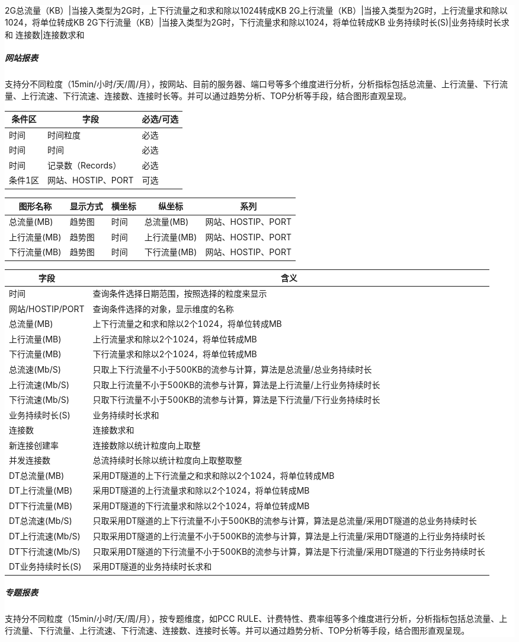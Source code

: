 2G总流量（KB）|当接入类型为2G时，上下行流量之和求和除以1024转成KB
2G上行流量（KB）|当接入类型为2G时，上行流量求和除以1024，将单位转成KB
2G下行流量（KB）|当接入类型为2G时，下行流量求和除以1024，将单位转成KB
业务持续时长(S)|业务持续时长求和
连接数|连接数求和


##### 网站报表 


支持分不同粒度（15min/小时/天/周/月），按网站、目前的服务器、端口号等多个维度进行分析，分析指标包括总流量、上行流量、下行流量、上行流速、下行流速、连接数、连接时长等。并可以通过趋势分析、TOP分析等手段，结合图形直观呈现。 


条件区|字段|必选/可选
---|---|---
时间|时间粒度|必选
时间|时间|必选
时间|记录数（Records）|必选
条件1区|网站、HOSTIP、PORT|可选


图形名称|显示方式|横坐标|纵坐标|系列
---|---|---|---|---
总流量(MB)|趋势图|时间|总流量(MB)|网站、HOSTIP、PORT
上行流量(MB)|趋势图|时间|上行流量(MB)|网站、HOSTIP、PORT
下行流量(MB)|趋势图|时间|下行流量(MB)|网站、HOSTIP、PORT


字段|含义
---|---
时间|查询条件选择日期范围，按照选择的粒度来显示
网站/HOSTIP/PORT|查询条件选择的对象，显示维度的名称
总流量(MB)|上下行流量之和求和除以2个1024，将单位转成MB
上行流量(MB)|上行流量求和除以2个1024，将单位转成MB
下行流量(MB)|下行流量求和除以2个1024，将单位转成MB
总流速(Mb/S)|只取上下行流量不小于500KB的流参与计算，算法是总流量/总业务持续时长
上行流速(Mb/S)|只取上行流量不小于500KB的流参与计算，算法是上行流量/上行业务持续时长
下行流速(Mb/S)|只取下行流量不小于500KB的流参与计算，算法是下行流量/下行业务持续时长
业务持续时长(S)|业务持续时长求和
连接数|连接数求和
新连接创建率|连接数除以统计粒度向上取整
并发连接数|总流持续时长除以统计粒度向上取整取整
DT总流量(MB)|采用DT隧道的上下行流量之和求和除以2个1024，将单位转成MB
DT上行流量(MB)|采用DT隧道的上行流量求和除以2个1024，将单位转成MB
DT下行流量(MB)|采用DT隧道的下行流量求和除以2个1024，将单位转成MB
DT总流速(Mb/S)|只取采用DT隧道的上下行流量不小于500KB的流参与计算，算法是总流量/采用DT隧道的总业务持续时长
DT上行流速(Mb/S)|只取采用DT隧道的上行流量不小于500KB的流参与计算，算法是上行流量/采用DT隧道的上行业务持续时长
DT下行流速(Mb/S)|只取采用DT隧道的下行流量不小于500KB的流参与计算，算法是下行流量/采用DT隧道的下行业务持续时长
DT业务持续时长(S)|采用DT隧道的业务持续时长求和


##### 专题报表 


支持分不同粒度（15min/小时/天/周/月），按专题维度，如PCC RULE、计费特性、费率组等多个维度进行分析，分析指标包括总流量、上行流量、下行流量、上行流速、下行流速、连接数、连接时长等。并可以通过趋势分析、TOP分析等手段，结合图形直观呈现。
